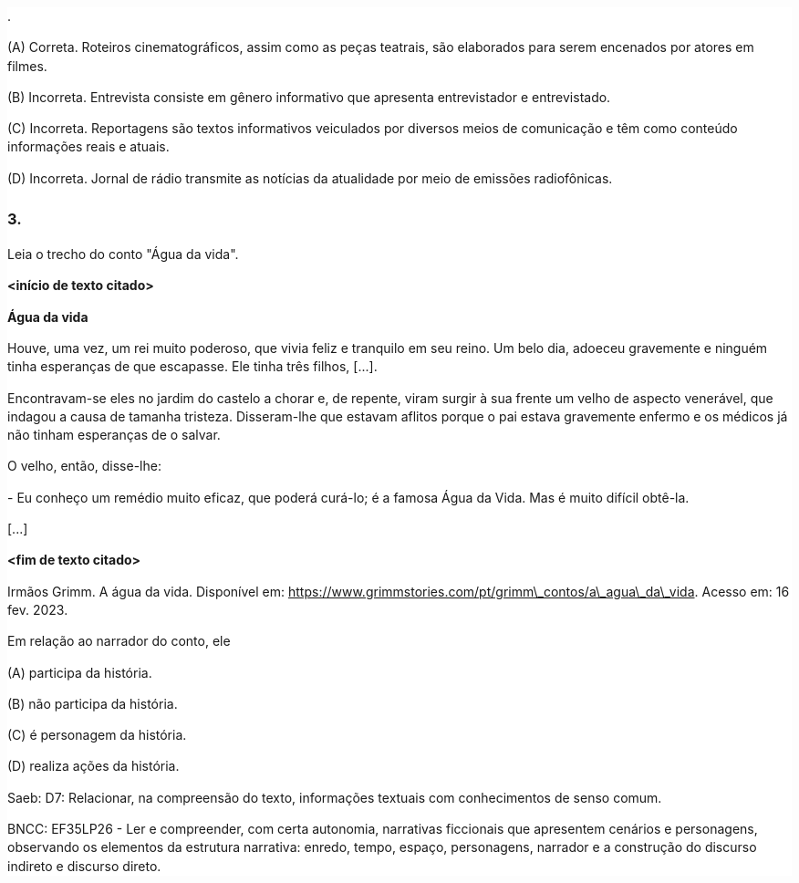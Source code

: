 .

\(A\) Correta. Roteiros cinematográficos, assim como as peças teatrais,
são elaborados para serem encenados por atores em filmes.

\(B\) Incorreta. Entrevista consiste em gênero informativo que apresenta
entrevistador e entrevistado.

\(C\) Incorreta. Reportagens são textos informativos veiculados por
diversos meios de comunicação e têm como conteúdo informações reais e
atuais.

\(D\) Incorreta. Jornal de rádio transmite as notícias da atualidade por
meio de emissões radiofônicas.

### 3. 

Leia o trecho do conto "Água da vida".

**\<início de texto citado\>**

**Água da vida**

Houve, uma vez, um rei muito poderoso, que vivia feliz e tranquilo em
seu reino. Um belo dia, adoeceu gravemente e ninguém tinha esperanças de
que escapasse. Ele tinha três filhos, \[\...\].

Encontravam-se eles no jardim do castelo a chorar e, de repente, viram
surgir à sua frente um velho de aspecto venerável, que indagou a causa
de tamanha tristeza. Disseram-lhe que estavam aflitos porque o pai
estava gravemente enfermo e os médicos já não tinham esperanças de o
salvar.

O velho, então, disse-lhe:

\- Eu conheço um remédio muito eficaz, que poderá curá-lo; é a famosa
Água da Vida. Mas é muito difícil obtê-la.

\[\...\]

**\<fim de texto citado\>**

Irmãos Grimm. A água da vida. Disponível em:
https://www.grimmstories.com/pt/grimm\_contos/a\_agua\_da\_vida. Acesso
em: 16 fev. 2023.

Em relação ao narrador do conto, ele

\(A\) participa da história.

\(B\) não participa da história.

\(C\) é personagem da história.

\(D\) realiza ações da história.

Saeb: D7: Relacionar, na compreensão do texto, informações textuais com
conhecimentos de senso comum.

BNCC: EF35LP26 - Ler e compreender, com certa autonomia, narrativas
ficcionais que apresentem cenários e personagens, observando os
elementos da estrutura narrativa: enredo, tempo, espaço, personagens,
narrador e a construção do discurso indireto e discurso direto.
